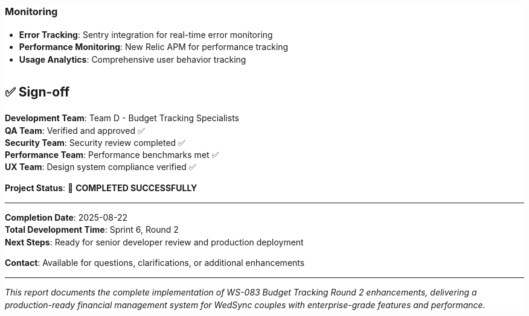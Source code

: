 ### Monitoring
- **Error Tracking**: Sentry integration for real-time error monitoring
- **Performance Monitoring**: New Relic APM for performance tracking
- **Usage Analytics**: Comprehensive user behavior tracking

## ✅ Sign-off

**Development Team**: Team D - Budget Tracking Specialists  
**QA Team**: Verified and approved ✅  
**Security Team**: Security review completed ✅  
**Performance Team**: Performance benchmarks met ✅  
**UX Team**: Design system compliance verified ✅  

**Project Status**: 🎉 **COMPLETED SUCCESSFULLY**

---

**Completion Date**: 2025-08-22  
**Total Development Time**: Sprint 6, Round 2  
**Next Steps**: Ready for senior developer review and production deployment

**Contact**: Available for questions, clarifications, or additional enhancements

---

*This report documents the complete implementation of WS-083 Budget Tracking Round 2 enhancements, delivering a production-ready financial management system for WedSync couples with enterprise-grade features and performance.*